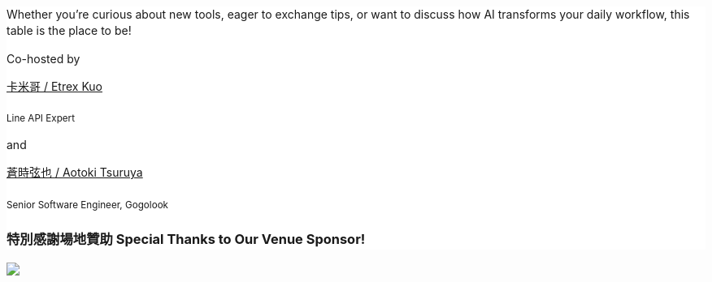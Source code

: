 Whether you’re curious about new tools, eager to exchange tips, or want to discuss how AI transforms your daily workflow, this table is the place to be!

Co-hosted by

[卡米哥 / Etrex Kuo](https://github.com/etrex)

<sub>Line API Expert</sub>

and

[蒼時弦也 / Aotoki Tsuruya](https://github.com/elct9620)

<sub>Senior Software Engineer, Gogolook</sub>

### 特別感謝場地贊助 Special Thanks to Our Venue Sponsor!

<img src="https://assets.kktix.io/organization_resource_files/46/70135/piccollage.png" align="left" width="240" >